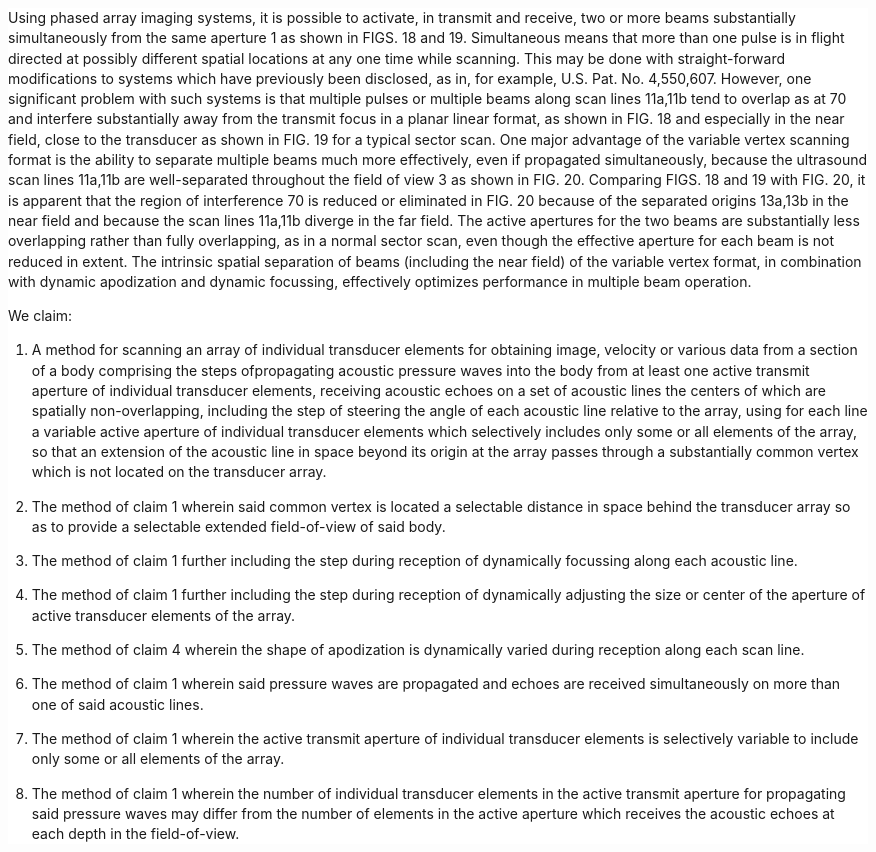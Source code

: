 Using phased array imaging systems, it is possible to activate, in transmit and receive, two or more beams substantially simultaneously from the same aperture 1 as shown in FIGS. 18 and 19. Simultaneous means that more than one pulse is in flight directed at possibly different spatial locations at any one time while scanning. This may be done with straight-forward modifications to systems which have previously been disclosed, as in, for example, U.S. Pat. No. 4,550,607. However, one significant problem with such systems is that multiple pulses or multiple beams along scan lines 11a,11b tend to overlap as at 70 and interfere substantially away from the transmit focus in a planar linear format, as shown in FIG. 18 and especially in the near field, close to the transducer as shown in FIG. 19 for a typical sector scan.
One major advantage of the variable vertex scanning format is the ability to separate multiple beams much more effectively, even if propagated simultaneously, because the ultrasound scan lines 11a,11b are well-separated throughout the field of view 3 as shown in FIG. 20. Comparing FIGS. 18 and 19 with FIG. 20, it is apparent that the region of interference 70 is reduced or eliminated in FIG. 20 because of the separated origins 13a,13b in the near field and because the scan lines 11a,11b diverge in the far field. The active apertures for the two beams are substantially less overlapping rather than fully overlapping, as in a normal sector scan, even though the effective aperture for each beam is not reduced in extent. The intrinsic spatial separation of beams (including the near field) of the variable vertex format, in combination with dynamic apodization and dynamic focussing, effectively optimizes performance in multiple beam operation.

We claim:
 
1. A method for scanning an array of individual transducer elements for obtaining image, velocity or various data from a section of a body comprising the steps ofpropagating acoustic pressure waves into the body from at least one active transmit aperture of individual transducer elements, receiving acoustic echoes on a set of acoustic lines the centers of which are spatially non-overlapping, including the step of steering the angle of each acoustic line relative to the array, using for each line a variable active aperture of individual transducer elements which selectively includes only some or all elements of the array, so that an extension of the acoustic line in space beyond its origin at the array passes through a substantially common vertex which is not located on the transducer array. 

  
2. The method of claim 1 wherein said common vertex is located a selectable distance in space behind the transducer array so as to provide a selectable extended field-of-view of said body.

  
3. The method of claim 1 further including the step during reception of dynamically focussing along each acoustic line.

  
4. The method of claim 1 further including the step during reception of dynamically adjusting the size or center of the aperture of active transducer elements of the array.

  
5. The method of claim 4 wherein the shape of apodization is dynamically varied during reception along each scan line.

  
6. The method of claim 1 wherein said pressure waves are propagated and echoes are received simultaneously on more than one of said acoustic lines.

  
7. The method of claim 1 wherein the active transmit aperture of individual transducer elements is selectively variable to include only some or all elements of the array.

  
8. The method of claim 1 wherein the number of individual transducer elements in the active transmit aperture for propagating said pressure waves may differ from the number of elements in the active aperture which receives the acoustic echoes at each depth in the field-of-view.
